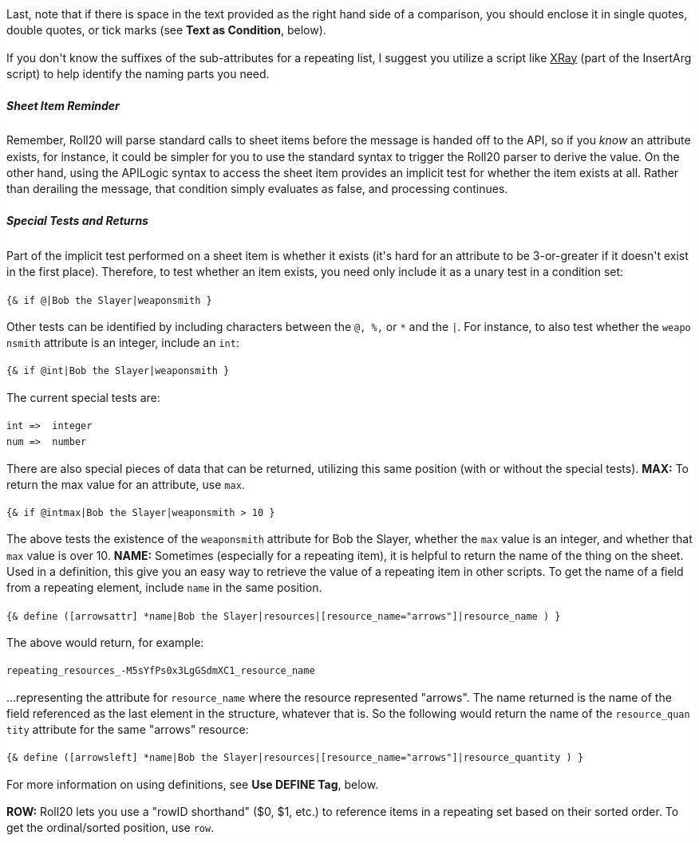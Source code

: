 Last, note that if there is space in the text provided as the right hand side of a comparison, you should enclose it in single quotes, double quotes, or tick marks (see **Text as Condition**, below).

If you don't know the suffixes of the sub-attributes for a repeating list, I suggest you utilize a script like [XRay](https://app.roll20.net/forum/post/9097236/script-insertarg-script-preamp-siege-engine-menu-maker-command-line-constructor/) (part of the InsertArg script) to help identify the naming parts you need.
##### Sheet Item Reminder
Remember, Roll20 will parse standard calls to sheet items before the message is handed off to the API, so if you *know* an attribute exists, for instance, it could be simpler for you to use the standard syntax to trigger the Roll20 parser to derive the value. On the other hand, using the APILogic syntax to access the sheet item provides an implicit test for whether the item exists at all. Rather than derailing the message, that condition simply evaluates as false, and processing continues.
##### Special Tests and Returns
Part of the implicit test performed on a sheet item is whether it exists (it's hard for an attribute to be 3-or-greater if it doesn't exist in the first place). Therefore, to test whether an item exists, you need only include it as a unary test in a condition set:

    {& if @|Bob the Slayer|weaponsmith }
Other tests can be identified by including characters between the `@, %,` or `*` and the `|`. For instance, to also test whether the `weaponsmith` attribute is an integer, include an `int`:

    {& if @int|Bob the Slayer|weaponsmith }
The current special tests are:

    int	=>	integer
    num	=>	number
There are also special pieces of data that can be returned, utilizing this same position (with or without the special tests).
**MAX:** To return the max value for an attribute, use `max`.

    {& if @intmax|Bob the Slayer|weaponsmith > 10 }

The above tests the existence of the `weaponsmith` attribute for Bob the Slayer, whether the `max` value is an integer, and whether that `max` value is over 10.
**NAME:** Sometimes (especially for a repeating item), it is helpful to return the name of the thing on the sheet. Used in a definition, this give you an easy way to retrieve the value of a repeating item in other scripts. To get the name of a field from a repeating element, include `name` in the same position.

    {& define ([arrowsattr] *name|Bob the Slayer|resources|[resource_name="arrows"]|resource_name ) }

The above would return, for example:

    repeating_resources_-M5sYfPs0x3LgGSdmXC1_resource_name

...representing the attribute for `resource_name` where the resource represented "arrows". The name returned is the name of the field referenced as the last element in the structure, whatever that is. So the following would return the name of the `resource_quantity` attribute for the same "arrows" resource:

    {& define ([arrowsleft] *name|Bob the Slayer|resources|[resource_name="arrows"]|resource_quantity ) }
For more information on using definitions, see **Use DEFINE Tag**, below.

**ROW:** Roll20 lets you use a "rowID shorthand" ($0, $1, etc.) to reference items in a repeating set based on their sorted order. To get the ordinal/sorted position, use `row`.
